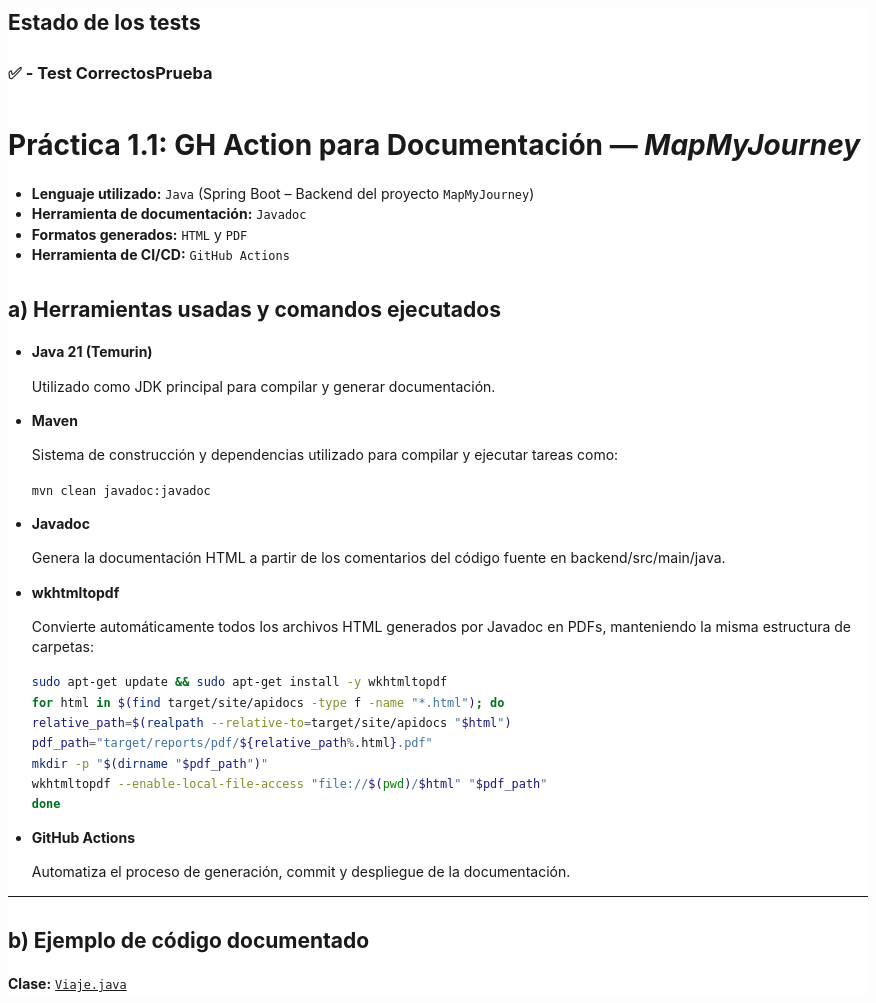 ## Estado de los tests

### ✅ - Test CorrectosPrueba

# Práctica 1.1: GH Action para Documentación — *MapMyJourney*

- **Lenguaje utilizado:** `Java` (Spring Boot – Backend del proyecto `MapMyJourney`)  
- **Herramienta de documentación:** `Javadoc`  
- **Formatos generados:** `HTML` y `PDF`  
- **Herramienta de CI/CD:** `GitHub Actions`  

## a) Herramientas usadas y comandos ejecutados

- **Java 21 (Temurin)**  

  Utilizado como JDK principal para compilar y generar documentación.

- **Maven**  

  Sistema de construcción y dependencias utilizado para compilar y ejecutar tareas como:
  ```bash
  mvn clean javadoc:javadoc
  ```

- **Javadoc** 

  Genera la documentación HTML a partir de los comentarios del código fuente en backend/src/main/java.

- **wkhtmltopdf**

    Convierte automáticamente todos los archivos HTML generados por Javadoc en PDFs, manteniendo la misma estructura de carpetas:

    ```bash
    sudo apt-get update && sudo apt-get install -y wkhtmltopdf
    for html in $(find target/site/apidocs -type f -name "*.html"); do
    relative_path=$(realpath --relative-to=target/site/apidocs "$html")
    pdf_path="target/reports/pdf/${relative_path%.html}.pdf"
    mkdir -p "$(dirname "$pdf_path")"
    wkhtmltopdf --enable-local-file-access "file://$(pwd)/$html" "$pdf_path"
    done
    ```

- **GitHub Actions**

  Automatiza el proceso de generación, commit y despliegue de la documentación.

---

## b) Ejemplo de código documentado

**Clase:** [`Viaje.java`](https://github.com/GunterMagno/MapMyJourney/blob/main/backend/src/main/java/com/mapmyjourney/backend/model/Viaje.java)
